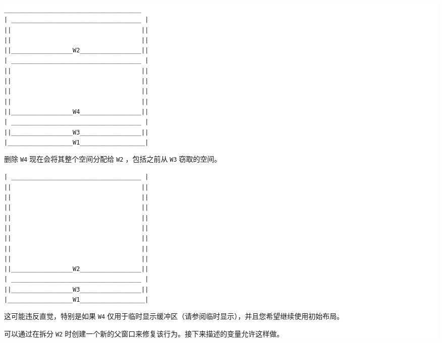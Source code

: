     ______________________________________
    | ____________________________________ |
    ||                                    ||
    ||                                    ||
    ||_________________W2_________________||
    | ____________________________________ |
    ||                                    ||
    ||                                    ||
    ||                                    ||
    ||                                    ||
    ||_________________W4_________________||
    | ____________________________________ |
    ||_________________W3_________________||
    |__________________W1__________________|

删除 `W4` 现在会将其整个空间分配给 `W2` ，包括之前从 `W3` 窃取的空间。

    | ____________________________________ |
    ||                                    ||
    ||                                    ||
    ||                                    ||
    ||                                    ||
    ||                                    ||
    ||                                    ||
    ||                                    ||
    ||                                    ||
    ||_________________W2_________________||
    | ____________________________________ |
    ||_________________W3_________________||
    |__________________W1__________________|

这可能违反直觉，特别是如果 `W4` 仅用于临时显示缓冲区（请参阅临时显示），并且您希望继续使用初始布局。

可以通过在拆分 `W2` 时创建一个新的父窗口来修复该行为。接下来描述的变量允许这样做。
